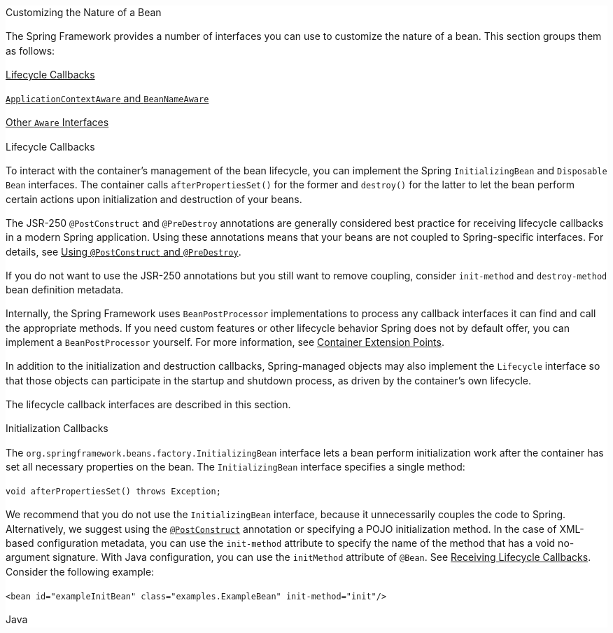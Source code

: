 Customizing the Nature of a Bean

The Spring Framework provides a number of interfaces you can use to customize the nature of a bean. This section groups them as follows:

[Lifecycle Callbacks]()

[`ApplicationContextAware` and `BeanNameAware`]()

[Other `Aware` Interfaces]()

[]()Lifecycle Callbacks

To interact with the container’s management of the bean lifecycle, you can implement the Spring `InitializingBean` and `DisposableBean` interfaces. The container calls `afterPropertiesSet()` for the former and `destroy()` for the latter to let the bean perform certain actions upon initialization and destruction of your beans.

The JSR-250 `@PostConstruct` and `@PreDestroy` annotations are generally considered best practice for receiving lifecycle callbacks in a modern Spring application. Using these annotations means that your beans are not coupled to Spring-specific interfaces. For details, see [Using `@PostConstruct` and `@PreDestroy`]().

If you do not want to use the JSR-250 annotations but you still want to remove coupling, consider `init-method` and `destroy-method` bean definition metadata.

Internally, the Spring Framework uses `BeanPostProcessor` implementations to process any callback interfaces it can find and call the appropriate methods. If you need custom features or other lifecycle behavior Spring does not by default offer, you can implement a `BeanPostProcessor` yourself. For more information, see [Container Extension Points]().

In addition to the initialization and destruction callbacks, Spring-managed objects may also implement the `Lifecycle` interface so that those objects can participate in the startup and shutdown process, as driven by the container’s own lifecycle.

The lifecycle callback interfaces are described in this section.

[]()Initialization Callbacks

The `org.springframework.beans.factory.InitializingBean` interface lets a bean perform initialization work after the container has set all necessary properties on the bean. The `InitializingBean` interface specifies a single method:

```
void afterPropertiesSet() throws Exception;
```

We recommend that you do not use the `InitializingBean` interface, because it unnecessarily couples the code to Spring. Alternatively, we suggest using the [`@PostConstruct`]() annotation or specifying a POJO initialization method. In the case of XML-based configuration metadata, you can use the `init-method` attribute to specify the name of the method that has a void no-argument signature. With Java configuration, you can use the `initMethod` attribute of `@Bean`. See [Receiving Lifecycle Callbacks](). Consider the following example:

```
<bean id="exampleInitBean" class="examples.ExampleBean" init-method="init"/>
```

Java
